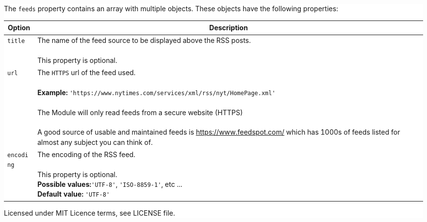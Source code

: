 The `feeds` property contains an array with multiple objects. These objects have the following properties:

| Option     | Description
| ---------- | -----------
| `title`    | The name of the feed source to be displayed above the RSS posts. <br><br> This property is optional.
| `url`      | The `HTTPS` url of the feed used. <br><br> **Example:** `'https://www.nytimes.com/services/xml/rss/nyt/HomePage.xml'` <br><br>The Module will only read feeds from a secure website (HTTPS)<br><br> A good source of usable and maintained feeds is https://www.feedspot.com/ which has 1000s of feeds listed for almost any subject you can think of.
| `encoding` | The encoding of the RSS feed. <br><br> This property is optional. <br> **Possible values:**`'UTF-8'`, `'ISO-8859-1'`, etc ... <br> **Default value:** `'UTF-8'`

Licensed under MIT Licence terms, see LICENSE file.
